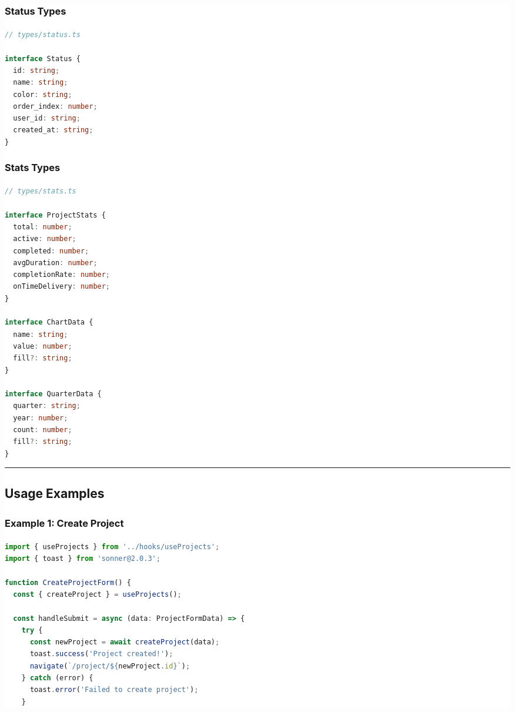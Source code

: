 ### Status Types

```typescript
// types/status.ts

interface Status {
  id: string;
  name: string;
  color: string;
  order_index: number;
  user_id: string;
  created_at: string;
}
```

### Stats Types

```typescript
// types/stats.ts

interface ProjectStats {
  total: number;
  active: number;
  completed: number;
  avgDuration: number;
  completionRate: number;
  onTimeDelivery: number;
}

interface ChartData {
  name: string;
  value: number;
  fill?: string;
}

interface QuarterData {
  quarter: string;
  year: number;
  count: number;
  fill?: string;
}
```

---

## Usage Examples

### Example 1: Create Project

```typescript
import { useProjects } from '../hooks/useProjects';
import { toast } from 'sonner@2.0.3';

function CreateProjectForm() {
  const { createProject } = useProjects();
  
  const handleSubmit = async (data: ProjectFormData) => {
    try {
      const newProject = await createProject(data);
      toast.success('Project created!');
      navigate(`/project/${newProject.id}`);
    } catch (error) {
      toast.error('Failed to create project');
    }
```